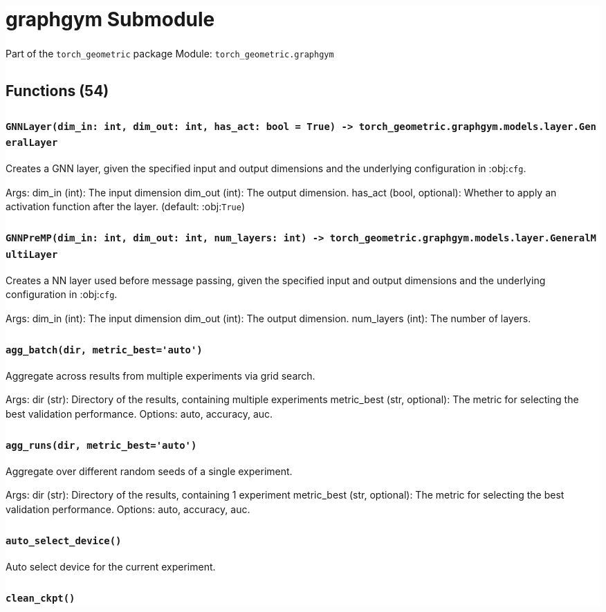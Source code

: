 # graphgym Submodule

Part of the `torch_geometric` package
Module: `torch_geometric.graphgym`

## Functions (54)

### `GNNLayer(dim_in: int, dim_out: int, has_act: bool = True) -> torch_geometric.graphgym.models.layer.GeneralLayer`

Creates a GNN layer, given the specified input and output dimensions
and the underlying configuration in :obj:`cfg`.

Args:
    dim_in (int): The input dimension
    dim_out (int): The output dimension.
    has_act (bool, optional): Whether to apply an activation function
        after the layer. (default: :obj:`True`)

### `GNNPreMP(dim_in: int, dim_out: int, num_layers: int) -> torch_geometric.graphgym.models.layer.GeneralMultiLayer`

Creates a NN layer used before message passing, given the specified
input and output dimensions and the underlying configuration in :obj:`cfg`.

Args:
    dim_in (int): The input dimension
    dim_out (int): The output dimension.
    num_layers (int): The number of layers.

### `agg_batch(dir, metric_best='auto')`

Aggregate across results from multiple experiments via grid search.

Args:
    dir (str): Directory of the results, containing multiple experiments
    metric_best (str, optional): The metric for selecting the best
    validation performance. Options: auto, accuracy, auc.

### `agg_runs(dir, metric_best='auto')`

Aggregate over different random seeds of a single experiment.

Args:
    dir (str): Directory of the results, containing 1 experiment
    metric_best (str, optional): The metric for selecting the best
    validation performance. Options: auto, accuracy, auc.

### `auto_select_device()`

Auto select device for the current experiment.

### `clean_ckpt()`
